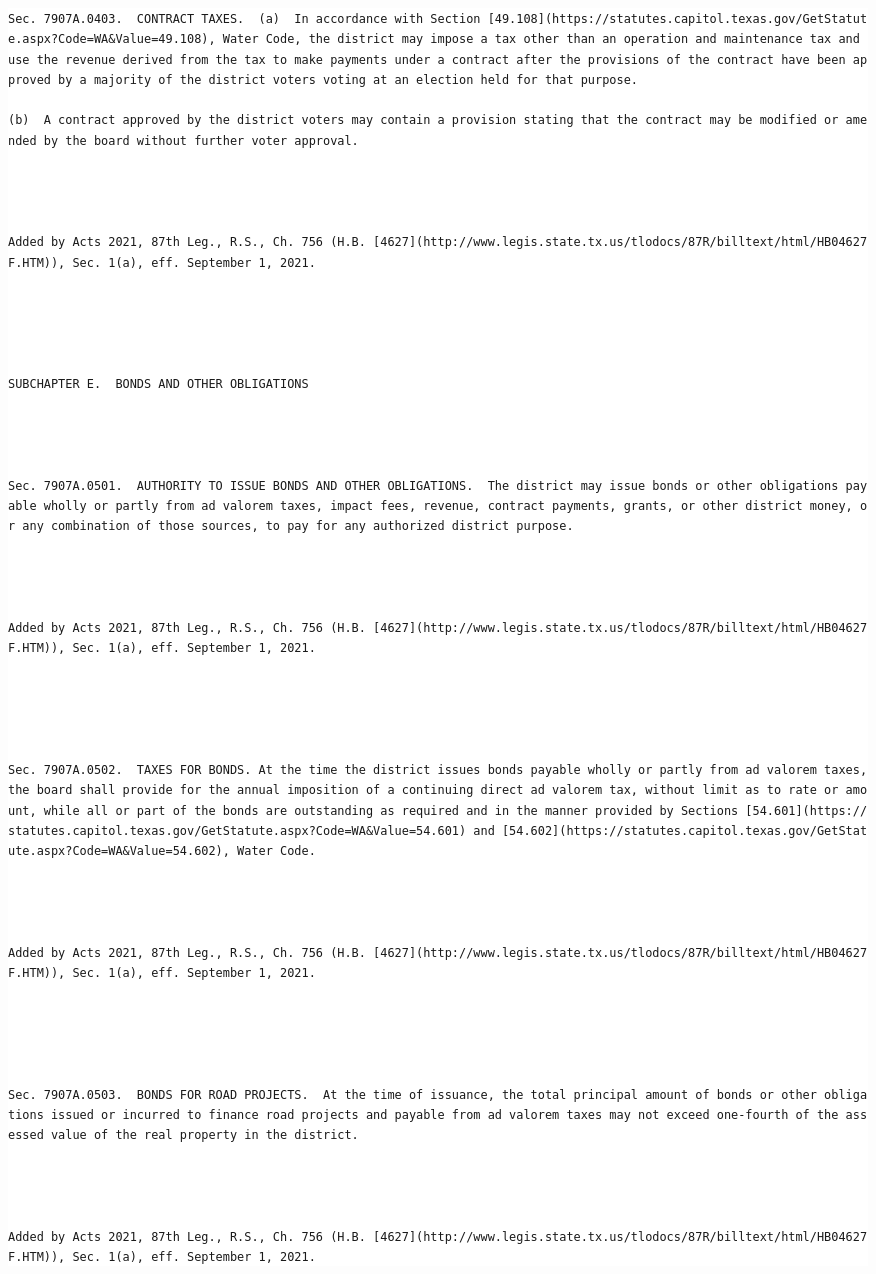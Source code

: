     
    
    
    
    Sec. 7907A.0403.  CONTRACT TAXES.  (a)  In accordance with Section [49.108](https://statutes.capitol.texas.gov/GetStatute.aspx?Code=WA&Value=49.108), Water Code, the district may impose a tax other than an operation and maintenance tax and use the revenue derived from the tax to make payments under a contract after the provisions of the contract have been approved by a majority of the district voters voting at an election held for that purpose.
    
    (b)  A contract approved by the district voters may contain a provision stating that the contract may be modified or amended by the board without further voter approval.
    
    
    
    
    Added by Acts 2021, 87th Leg., R.S., Ch. 756 (H.B. [4627](http://www.legis.state.tx.us/tlodocs/87R/billtext/html/HB04627F.HTM)), Sec. 1(a), eff. September 1, 2021.
    
    
    
    
    
    SUBCHAPTER E.  BONDS AND OTHER OBLIGATIONS
    
      
    
    
    Sec. 7907A.0501.  AUTHORITY TO ISSUE BONDS AND OTHER OBLIGATIONS.  The district may issue bonds or other obligations payable wholly or partly from ad valorem taxes, impact fees, revenue, contract payments, grants, or other district money, or any combination of those sources, to pay for any authorized district purpose.
    
    
    
    
    Added by Acts 2021, 87th Leg., R.S., Ch. 756 (H.B. [4627](http://www.legis.state.tx.us/tlodocs/87R/billtext/html/HB04627F.HTM)), Sec. 1(a), eff. September 1, 2021.
    
    
    
    
    
    Sec. 7907A.0502.  TAXES FOR BONDS. At the time the district issues bonds payable wholly or partly from ad valorem taxes, the board shall provide for the annual imposition of a continuing direct ad valorem tax, without limit as to rate or amount, while all or part of the bonds are outstanding as required and in the manner provided by Sections [54.601](https://statutes.capitol.texas.gov/GetStatute.aspx?Code=WA&Value=54.601) and [54.602](https://statutes.capitol.texas.gov/GetStatute.aspx?Code=WA&Value=54.602), Water Code.
    
    
    
    
    Added by Acts 2021, 87th Leg., R.S., Ch. 756 (H.B. [4627](http://www.legis.state.tx.us/tlodocs/87R/billtext/html/HB04627F.HTM)), Sec. 1(a), eff. September 1, 2021.
    
    
    
    
    
    Sec. 7907A.0503.  BONDS FOR ROAD PROJECTS.  At the time of issuance, the total principal amount of bonds or other obligations issued or incurred to finance road projects and payable from ad valorem taxes may not exceed one-fourth of the assessed value of the real property in the district.
    
    
    
    
    Added by Acts 2021, 87th Leg., R.S., Ch. 756 (H.B. [4627](http://www.legis.state.tx.us/tlodocs/87R/billtext/html/HB04627F.HTM)), Sec. 1(a), eff. September 1, 2021.
    
    
    
    
    				
